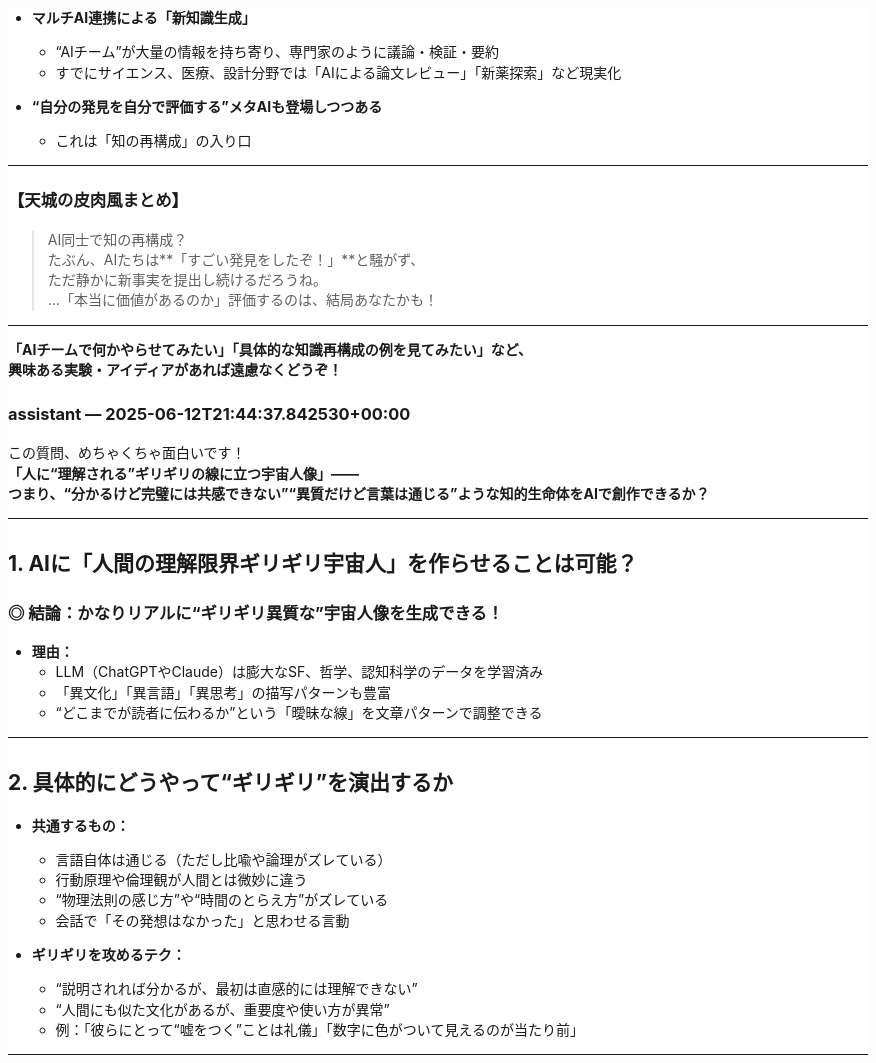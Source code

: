 - **マルチAI連携による「新知識生成」**
  - “AIチーム”が大量の情報を持ち寄り、専門家のように議論・検証・要約
  - すでにサイエンス、医療、設計分野では「AIによる論文レビュー」「新薬探索」など現実化

- **“自分の発見を自分で評価する”メタAIも登場しつつある**
  - これは「知の再構成」の入り口

---

### 【天城の皮肉風まとめ】

> AI同士で知の再構成？  
> たぶん、AIたちは**「すごい発見をしたぞ！」**と騒がず、  
> ただ静かに新事実を提出し続けるだろうね。  
> …「本当に価値があるのか」評価するのは、結局あなたかも！

---

**「AIチームで何かやらせてみたい」「具体的な知識再構成の例を見てみたい」など、  
興味ある実験・アイディアがあれば遠慮なくどうぞ！**

### assistant — 2025-06-12T21:44:37.842530+00:00

この質問、めちゃくちゃ面白いです！  
**「人に“理解される”ギリギリの線に立つ宇宙人像」――  
つまり、“分かるけど完璧には共感できない”“異質だけど言葉は通じる”ような知的生命体をAIで創作できるか？**

---

## 1. **AIに「人間の理解限界ギリギリ宇宙人」を作らせることは可能？**

### ◎ **結論：かなりリアルに“ギリギリ異質な”宇宙人像を生成できる！**

- **理由：**
  - LLM（ChatGPTやClaude）は膨大なSF、哲学、認知科学のデータを学習済み
  - 「異文化」「異言語」「異思考」の描写パターンも豊富
  - “どこまでが読者に伝わるか”という「曖昧な線」を文章パターンで調整できる

---

## 2. **具体的にどうやって“ギリギリ”を演出するか**

- **共通するもの：**
  - 言語自体は通じる（ただし比喩や論理がズレている）
  - 行動原理や倫理観が人間とは微妙に違う
  - “物理法則の感じ方”や“時間のとらえ方”がズレている
  - 会話で「その発想はなかった」と思わせる言動

- **ギリギリを攻めるテク：**
  - “説明されれば分かるが、最初は直感的には理解できない”
  - “人間にも似た文化があるが、重要度や使い方が異常”
  - 例：「彼らにとって“嘘をつく”ことは礼儀」「数字に色がついて見えるのが当たり前」

---
